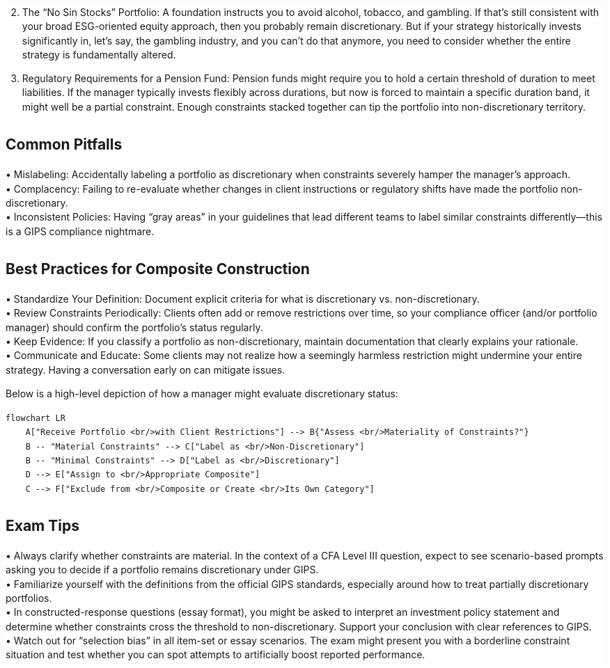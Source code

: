 2) The “No Sin Stocks” Portfolio: A foundation instructs you to avoid alcohol, tobacco, and gambling. If that’s still consistent with your broad ESG-oriented equity approach, then you probably remain discretionary. But if your strategy historically invests significantly in, let’s say, the gambling industry, and you can’t do that anymore, you need to consider whether the entire strategy is fundamentally altered.

3) Regulatory Requirements for a Pension Fund: Pension funds might require you to hold a certain threshold of duration to meet liabilities. If the manager typically invests flexibly across durations, but now is forced to maintain a specific duration band, it might well be a partial constraint. Enough constraints stacked together can tip the portfolio into non-discretionary territory.

## Common Pitfalls

• Mislabeling: Accidentally labeling a portfolio as discretionary when constraints severely hamper the manager’s approach.  
• Complacency: Failing to re-evaluate whether changes in client instructions or regulatory shifts have made the portfolio non-discretionary.  
• Inconsistent Policies: Having “gray areas” in your guidelines that lead different teams to label similar constraints differently—this is a GIPS compliance nightmare.

## Best Practices for Composite Construction

• Standardize Your Definition: Document explicit criteria for what is discretionary vs. non-discretionary.  
• Review Constraints Periodically: Clients often add or remove restrictions over time, so your compliance officer (and/or portfolio manager) should confirm the portfolio’s status regularly.  
• Keep Evidence: If you classify a portfolio as non-discretionary, maintain documentation that clearly explains your rationale.  
• Communicate and Educate: Some clients may not realize how a seemingly harmless restriction might undermine your entire strategy. Having a conversation early on can mitigate issues.  

Below is a high-level depiction of how a manager might evaluate discretionary status:

```mermaid
flowchart LR
    A["Receive Portfolio <br/>with Client Restrictions"] --> B{"Assess <br/>Materiality of Constraints?"}
    B -- "Material Constraints" --> C["Label as <br/>Non-Discretionary"]
    B -- "Minimal Constraints" --> D["Label as <br/>Discretionary"]
    D --> E["Assign to <br/>Appropriate Composite"]
    C --> F["Exclude from <br/>Composite or Create <br/>Its Own Category"]
```

## Exam Tips

• Always clarify whether constraints are material. In the context of a CFA Level III question, expect to see scenario-based prompts asking you to decide if a portfolio remains discretionary under GIPS.  
• Familiarize yourself with the definitions from the official GIPS standards, especially around how to treat partially discretionary portfolios.  
• In constructed-response questions (essay format), you might be asked to interpret an investment policy statement and determine whether constraints cross the threshold to non-discretionary. Support your conclusion with clear references to GIPS.  
• Watch out for “selection bias” in all item-set or essay scenarios. The exam might present you with a borderline constraint situation and test whether you can spot attempts to artificially boost reported performance.

